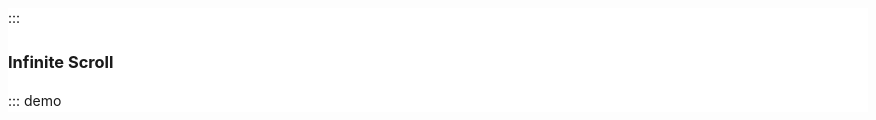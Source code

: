 :::

### Infinite Scroll

::: demo
<template>
<section>
<p class="content"><b>Selected:</b> {{ selected }}</p>
<o-field label="Find a movie">
<o-autocomplete
:data="data"
placeholder="e.g. Fight Club"
field="title"
:loading="isFetching"
check-infinite-scroll
:debounce-typing="500"
@typing="getAsyncData"
@select="option => selected = option"
@infinite-scroll="getMoreAsyncData">
<template #default="props">
<div class="media">
<div class="media-left">
<img width="32" :src="`https://image.tmdb.org/t/p/w500/${props.option.poster_path}`">
</div>
<div class="media-content">
{{ props.option.title }}
<br>
<small>
Released at {{ props.option.release_date }},
rated <b>{{ props.option.vote_average }}</b>
</small>
</div>
</div>
</template>
<template #footer>
<span v-show="page > totalPages" class="has-text-grey"> Thats it! No more movies found. </span>
</template>
</o-autocomplete>
</o-field>
</section>
</template>

<script>
    export default {
        data() {
            return {
                data: [],
                selected: null,
                isFetching: false,
                name: '',
                page: 1,
                totalPages: 1
            }
        },
        methods: {
            getAsyncData(name) {
                // String update
                if (this.name !== name) {
                    this.name = name
                    this.data = []
                    this.page = 1
                    this.totalPages = 1
                }
                // String cleared